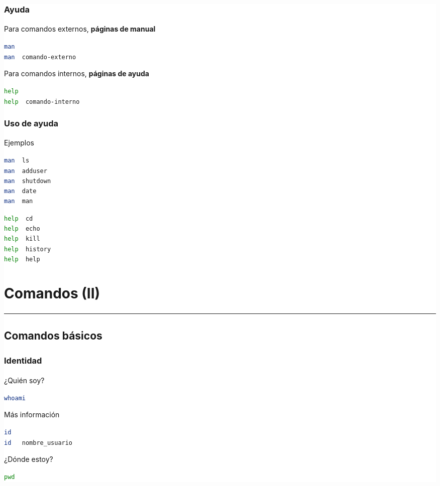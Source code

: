
### Ayuda
Para comandos externos, __páginas de manual__
```sh
man
man  comando-externo
```
Para comandos internos, __páginas de ayuda__
```sh
help
help  comando-interno
```


### Uso de ayuda
Ejemplos
```sh
man  ls
man  adduser
man  shutdown
man  date
man  man 
```
```sh
help  cd
help  echo
help  kill
help  history
help  help 
```



# Comandos (II)
---
## Comandos básicos


### Identidad 
¿Quién soy?
```sh
whoami
```
Más información
```sh
id
id   nombre_usuario
```
¿Dónde estoy?
```sh
pwd
```
